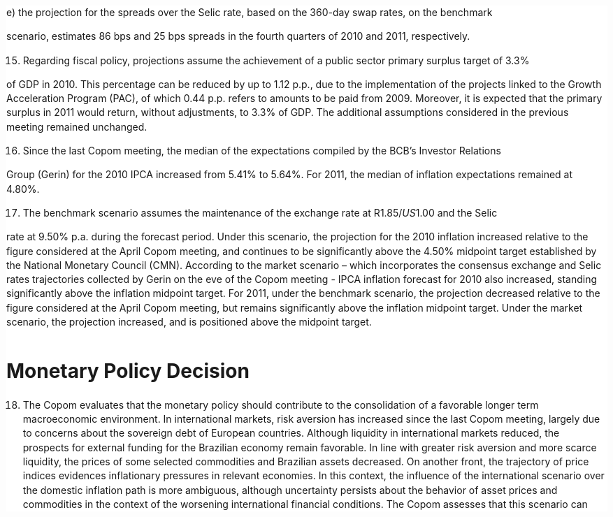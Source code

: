 e) the projection for the spreads over the Selic rate, based on the 360-day swap rates, on the benchmark

scenario, estimates 86 bps and 25 bps spreads in the fourth quarters of 2010 and 2011, respectively.

15. Regarding fiscal policy, projections assume the achievement of a public sector primary surplus target of 3.3%

of GDP in 2010. This percentage can be reduced by up to 1.12 p.p., due to the implementation of the projects
linked to the Growth Acceleration Program (PAC), of which 0.44 p.p. refers to amounts to be paid from 2009.
Moreover, it is expected that the primary surplus in 2011 would return, without adjustments, to 3.3% of GDP.
The additional assumptions considered in the previous meeting remained unchanged.

16. Since the last Copom meeting, the median of the expectations compiled by the BCB’s Investor Relations

Group (Gerin) for the 2010 IPCA increased from 5.41% to 5.64%. For 2011, the median of inflation
expectations remained at 4.80%.

17. The benchmark scenario assumes the maintenance of the exchange rate at R$1.85/US$1.00 and the Selic

rate at 9.50% p.a. during the forecast period. Under this scenario, the projection for the 2010 inflation
increased relative to the figure considered at the April Copom meeting, and continues to be significantly above
the 4.50% midpoint target established by the National Monetary Council (CMN). According to the market
scenario – which incorporates the consensus exchange and Selic rates trajectories collected by Gerin on the
eve of the Copom meeting - IPCA inflation forecast for 2010 also increased, standing significantly above the
inflation midpoint target. For 2011, under the benchmark scenario, the projection decreased relative to the
figure considered at the April Copom meeting, but remains significantly above the inflation midpoint target.
Under the market scenario, the projection increased, and is positioned above the midpoint target.

# Monetary Policy Decision

18. The Copom evaluates that the monetary policy should contribute to the consolidation of a favorable longer
term macroeconomic environment. In international markets, risk aversion has increased since the last Copom
meeting, largely due to concerns about the sovereign debt of European countries. Although liquidity in
international markets reduced, the prospects for external funding for the Brazilian economy remain favorable.
In line with greater risk aversion and more scarce liquidity, the prices of some selected commodities and
Brazilian assets decreased. On another front, the trajectory of price indices evidences inflationary pressures in
relevant economies. In this context, the influence of the international scenario over the domestic inflation path
is more ambiguous, although uncertainty persists about the behavior of asset prices and commodities in the
context of the worsening international financial conditions. The Copom assesses that this scenario can
